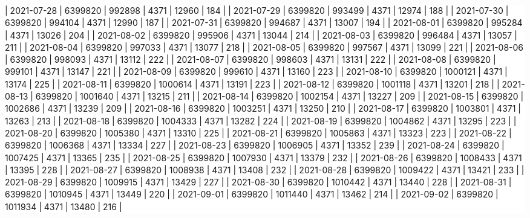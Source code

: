 | 2021-07-28 | 6399820 | 992898 | 4371 | 12960 | 184 |
| 2021-07-29 | 6399820 | 993499 | 4371 | 12974 | 188 |
| 2021-07-30 | 6399820 | 994104 | 4371 | 12990 | 187 |
| 2021-07-31 | 6399820 | 994687 | 4371 | 13007 | 194 |
| 2021-08-01 | 6399820 | 995284 | 4371 | 13026 | 204 |
| 2021-08-02 | 6399820 | 995906 | 4371 | 13044 | 214 |
| 2021-08-03 | 6399820 | 996484 | 4371 | 13057 | 211 |
| 2021-08-04 | 6399820 | 997033 | 4371 | 13077 | 218 |
| 2021-08-05 | 6399820 | 997567 | 4371 | 13099 | 221 |
| 2021-08-06 | 6399820 | 998093 | 4371 | 13112 | 222 |
| 2021-08-07 | 6399820 | 998603 | 4371 | 13131 | 222 |
| 2021-08-08 | 6399820 | 999101 | 4371 | 13147 | 221 |
| 2021-08-09 | 6399820 | 999610 | 4371 | 13160 | 223 |
| 2021-08-10 | 6399820 | 1000121 | 4371 | 13174 | 225 |
| 2021-08-11 | 6399820 | 1000614 | 4371 | 13191 | 223 |
| 2021-08-12 | 6399820 | 1001118 | 4371 | 13201 | 218 |
| 2021-08-13 | 6399820 | 1001640 | 4371 | 13215 | 211 |
| 2021-08-14 | 6399820 | 1002154 | 4371 | 13227 | 209 |
| 2021-08-15 | 6399820 | 1002686 | 4371 | 13239 | 209 |
| 2021-08-16 | 6399820 | 1003251 | 4371 | 13250 | 210 |
| 2021-08-17 | 6399820 | 1003801 | 4371 | 13263 | 213 |
| 2021-08-18 | 6399820 | 1004333 | 4371 | 13282 | 224 |
| 2021-08-19 | 6399820 | 1004862 | 4371 | 13295 | 223 |
| 2021-08-20 | 6399820 | 1005380 | 4371 | 13310 | 225 |
| 2021-08-21 | 6399820 | 1005863 | 4371 | 13323 | 223 |
| 2021-08-22 | 6399820 | 1006368 | 4371 | 13334 | 227 |
| 2021-08-23 | 6399820 | 1006905 | 4371 | 13352 | 239 |
| 2021-08-24 | 6399820 | 1007425 | 4371 | 13365 | 235 |
| 2021-08-25 | 6399820 | 1007930 | 4371 | 13379 | 232 |
| 2021-08-26 | 6399820 | 1008433 | 4371 | 13395 | 228 |
| 2021-08-27 | 6399820 | 1008938 | 4371 | 13408 | 232 |
| 2021-08-28 | 6399820 | 1009422 | 4371 | 13421 | 233 |
| 2021-08-29 | 6399820 | 1009915 | 4371 | 13429 | 227 |
| 2021-08-30 | 6399820 | 1010442 | 4371 | 13440 | 228 |
| 2021-08-31 | 6399820 | 1010945 | 4371 | 13449 | 220 |
| 2021-09-01 | 6399820 | 1011440 | 4371 | 13462 | 214 |
| 2021-09-02 | 6399820 | 1011934 | 4371 | 13480 | 216 |